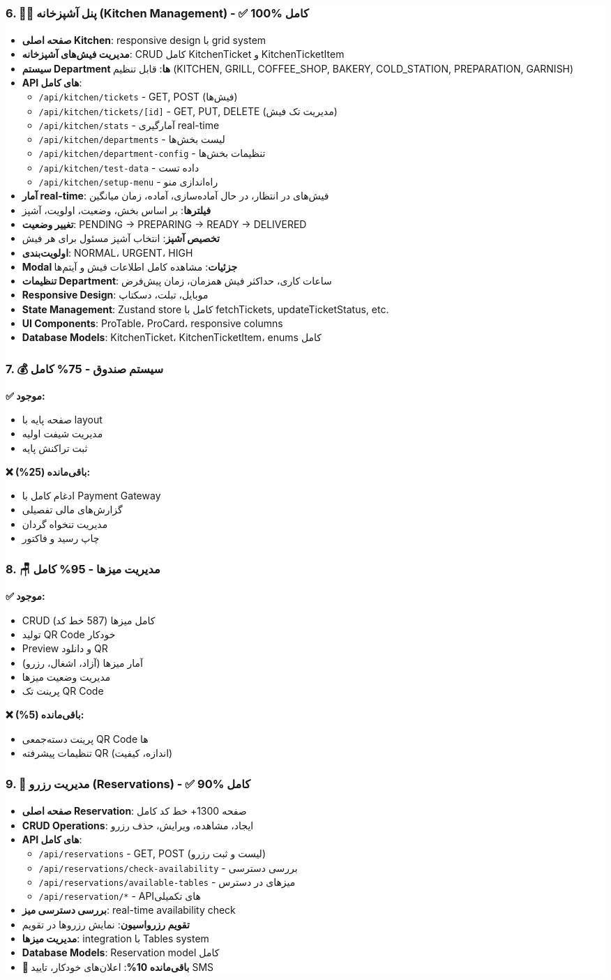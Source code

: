 ### 6. 👩‍🍳 پنل آشپزخانه (Kitchen Management) - ✅ 100% کامل
- **صفحه اصلی Kitchen**: responsive design با grid system
- **مدیریت فیش‌های آشپزخانه**: CRUD کامل KitchenTicket و KitchenTicketItem
- **سیستم Department ها**: قابل تنظیم (KITCHEN, GRILL, COFFEE_SHOP, BAKERY, COLD_STATION, PREPARATION, GARNISH)
- **API های کامل**:
  - `/api/kitchen/tickets` - GET, POST (فیش‌ها)
  - `/api/kitchen/tickets/[id]` - GET, PUT, DELETE (مدیریت تک فیش)
  - `/api/kitchen/stats` - آمارگیری real-time
  - `/api/kitchen/departments` - لیست بخش‌ها
  - `/api/kitchen/department-config` - تنظیمات بخش‌ها
  - `/api/kitchen/test-data` - داده تست
  - `/api/kitchen/setup-menu` - راه‌اندازی منو
- **آمار real-time**: فیش‌های در انتظار، در حال آماده‌سازی، آماده، زمان میانگین
- **فیلترها**: بر اساس بخش، وضعیت، اولویت، آشپز
- **تغییر وضعیت**: PENDING → PREPARING → READY → DELIVERED
- **تخصیص آشپز**: انتخاب آشپز مسئول برای هر فیش
- **اولویت‌بندی**: NORMAL، URGENT، HIGH
- **Modal جزئیات**: مشاهده کامل اطلاعات فیش و آیتم‌ها
- **تنظیمات Department**: ساعات کاری، حداکثر فیش همزمان، زمان پیش‌فرض
- **Responsive Design**: موبایل، تبلت، دسکتاپ
- **State Management**: Zustand store کامل با fetchTickets, updateTicketStatus, etc.
- **UI Components**: ProTable، ProCard، responsive columns
- **Database Models**: KitchenTicket، KitchenTicketItem، enums کامل

### 7. 💰 سیستم صندوق - **75% کامل**
**✅ موجود:**
- صفحه پایه با layout
- مدیریت شیفت اولیه
- ثبت تراکنش پایه

**❌ باقی‌مانده (25%):**
- ادغام کامل با Payment Gateway
- گزارش‌های مالی تفصیلی
- مدیریت تنخواه گردان
- چاپ رسید و فاکتور

### 8. 🪑 مدیریت میزها - **95% کامل**
**✅ موجود:**
- CRUD کامل میزها (587 خط کد)
- تولید QR Code خودکار
- Preview و دانلود QR
- آمار میزها (آزاد، اشغال، رزرو)
- مدیریت وضعیت میزها
- پرینت تک QR Code

**❌ باقی‌مانده (5%):**
- پرینت دسته‌جمعی QR Code ها
- تنظیمات پیشرفته QR (اندازه، کیفیت)

### 9. 📅 مدیریت رزرو (Reservations) - ✅ 90% کامل
- **صفحه اصلی Reservation**: صفحه 1300+ خط کد کامل
- **CRUD Operations**: ایجاد، مشاهده، ویرایش، حذف رزرو
- **API های کامل**:
  - `/api/reservations` - GET, POST (لیست و ثبت رزرو)
  - `/api/reservations/check-availability` - بررسی دسترسی
  - `/api/reservations/available-tables` - میزهای در دسترس
  - `/api/reservation/*` - APIهای تکمیلی
- **بررسی دسترسی میز**: real-time availability check
- **تقویم رزرواسیون**: نمایش رزروها در تقویم
- **مدیریت میزها**: integration با Tables system
- **Database Models**: Reservation model کامل
- **🔄 باقی‌مانده 10%**: اعلان‌های خودکار، تایید SMS